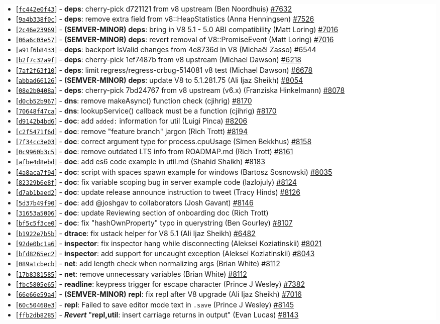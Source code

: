 - [[`fc442e0f43`](https://github.com/nodejs/node/commit/fc442e0f43)] - **deps**: cherry-pick d721121 from v8 upstream (Ben Noordhuis) [#7632](https://github.com/nodejs/node/pull/7632)
- [[`9a4b338f0c`](https://github.com/nodejs/node/commit/9a4b338f0c)] - **deps**: remove extra field from v8::HeapStatistics (Anna Henningsen) [#7526](https://github.com/nodejs/node/pull/7526)
- [[`2c46e23969`](https://github.com/nodejs/node/commit/2c46e23969)] - **(SEMVER-MINOR)** **deps**: bring in V8 5.1 - 5.0 ABI compatibility (Matt Loring) [#7016](https://github.com/nodejs/node/pull/7016)
- [[`06a6c03e57`](https://github.com/nodejs/node/commit/06a6c03e57)] - **(SEMVER-MINOR)** **deps**: revert removal of V8::PromiseEvent (Matt Loring) [#7016](https://github.com/nodejs/node/pull/7016)
- [[`a91f6b8433`](https://github.com/nodejs/node/commit/a91f6b8433)] - **deps**: backport IsValid changes from 4e8736d in V8 (Michaël Zasso) [#6544](https://github.com/nodejs/node/pull/6544)
- [[`b2f7c32a9f`](https://github.com/nodejs/node/commit/b2f7c32a9f)] - **deps**: cherry-pick 1ef7487b from v8 upstream (Michael Dawson) [#6218](https://github.com/nodejs/node/pull/6218)
- [[`7af2f63f10`](https://github.com/nodejs/node/commit/7af2f63f10)] - **deps**: limit regress/regress-crbug-514081 v8 test (Michael Dawson) [#6678](https://github.com/nodejs/node/pull/6678)
- [[`abbad66126`](https://github.com/nodejs/node/commit/abbad66126)] - **(SEMVER-MINOR)** **deps**: update V8 to 5.1.281.75 (Ali Ijaz Sheikh) [#8054](https://github.com/nodejs/node/pull/8054)
- [[`08e2b0408a`](https://github.com/nodejs/node/commit/08e2b0408a)] - **deps**: cherry-pick 7bd24767 from v8 upstream (v6.x) (Franziska Hinkelmann) [#8078](https://github.com/nodejs/node/pull/8078)
- [[`d0cb52b967`](https://github.com/nodejs/node/commit/d0cb52b967)] - **dns**: remove makeAsync() function check (cjihrig) [#8170](https://github.com/nodejs/node/pull/8170)
- [[`70648f47ca`](https://github.com/nodejs/node/commit/70648f47ca)] - **dns**: lookupService() callback must be a function (cjihrig) [#8170](https://github.com/nodejs/node/pull/8170)
- [[`d9142b4bd6`](https://github.com/nodejs/node/commit/d9142b4bd6)] - **doc**: add `added:` information for util (Luigi Pinca) [#8206](https://github.com/nodejs/node/pull/8206)
- [[`c2f5471f6d`](https://github.com/nodejs/node/commit/c2f5471f6d)] - **doc**: remove "feature branch" jargon (Rich Trott) [#8194](https://github.com/nodejs/node/pull/8194)
- [[`7f34cc3e03`](https://github.com/nodejs/node/commit/7f34cc3e03)] - **doc**: correct argument type for process.cpuUsage (Simen Bekkhus) [#8158](https://github.com/nodejs/node/pull/8158)
- [[`0c9960b3c5`](https://github.com/nodejs/node/commit/0c9960b3c5)] - **doc**: remove outdated LTS info from ROADMAP.md (Rich Trott) [#8161](https://github.com/nodejs/node/pull/8161)
- [[`afbe4d8ebd`](https://github.com/nodejs/node/commit/afbe4d8ebd)] - **doc**: add es6 code example in util.md (Shahid Shaikh) [#8183](https://github.com/nodejs/node/pull/8183)
- [[`4a8aca7f94`](https://github.com/nodejs/node/commit/4a8aca7f94)] - **doc**: script with spaces spawn example for windows (Bartosz Sosnowski) [#8035](https://github.com/nodejs/node/pull/8035)
- [[`82329b6e8f`](https://github.com/nodejs/node/commit/82329b6e8f)] - **doc**: fix variable scoping bug in server example code (lazlojuly) [#8124](https://github.com/nodejs/node/pull/8124)
- [[`d7ab1baed2`](https://github.com/nodejs/node/commit/d7ab1baed2)] - **doc**: update release announce instruction to tweet (Tracy Hinds) [#8126](https://github.com/nodejs/node/pull/8126)
- [[`5d37b49f90`](https://github.com/nodejs/node/commit/5d37b49f90)] - **doc**: add @joshgav to collaborators (Josh Gavant) [#8146](https://github.com/nodejs/node/pull/8146)
- [[`31653a5006`](https://github.com/nodejs/node/commit/31653a5006)] - **doc**: update Reviewing section of onboarding doc (Rich Trott)
- [[`bf5c5f3ce0`](https://github.com/nodejs/node/commit/bf5c5f3ce0)] - **doc**: fix "hashOwnProperty" typo in querystring (Ben Gourley) [#8107](https://github.com/nodejs/node/pull/8107)
- [[`b1922e7b5b`](https://github.com/nodejs/node/commit/b1922e7b5b)] - **dtrace**: fix ustack helper for V8 5.1 (Ali Ijaz Sheikh) [#6482](https://github.com/nodejs/node/pull/6482)
- [[`92de0bc1a6`](https://github.com/nodejs/node/commit/92de0bc1a6)] - **inspector**: fix inspector hang while disconnecting (Aleksei Koziatinskii) [#8021](https://github.com/nodejs/node/pull/8021)
- [[`bfd8265ec2`](https://github.com/nodejs/node/commit/bfd8265ec2)] - **inspector**: add support for uncaught exception (Aleksei Koziatinskii) [#8043](https://github.com/nodejs/node/pull/8043)
- [[`089a1cbecb`](https://github.com/nodejs/node/commit/089a1cbecb)] - **net**: add length check when normalizing args (Brian White) [#8112](https://github.com/nodejs/node/pull/8112)
- [[`17b8381585`](https://github.com/nodejs/node/commit/17b8381585)] - **net**: remove unnecessary variables (Brian White) [#8112](https://github.com/nodejs/node/pull/8112)
- [[`fbc5805e65`](https://github.com/nodejs/node/commit/fbc5805e65)] - **readline**: keypress trigger for escape character (Prince J Wesley) [#7382](https://github.com/nodejs/node/pull/7382)
- [[`66e66e59a4`](https://github.com/nodejs/node/commit/66e66e59a4)] - **(SEMVER-MINOR)** **repl**: fix repl after V8 upgrade (Ali Ijaz Sheikh) [#7016](https://github.com/nodejs/node/pull/7016)
- [[`60c50468e3`](https://github.com/nodejs/node/commit/60c50468e3)] - **repl**: Failed to save editor mode text in `.save` (Prince J Wesley) [#8145](https://github.com/nodejs/node/pull/8145)
- [[`ffb2db8285`](https://github.com/nodejs/node/commit/ffb2db8285)] - **_Revert_** "**repl,util**: insert carriage returns in output" (Evan Lucas) [#8143](https://github.com/nodejs/node/pull/8143)